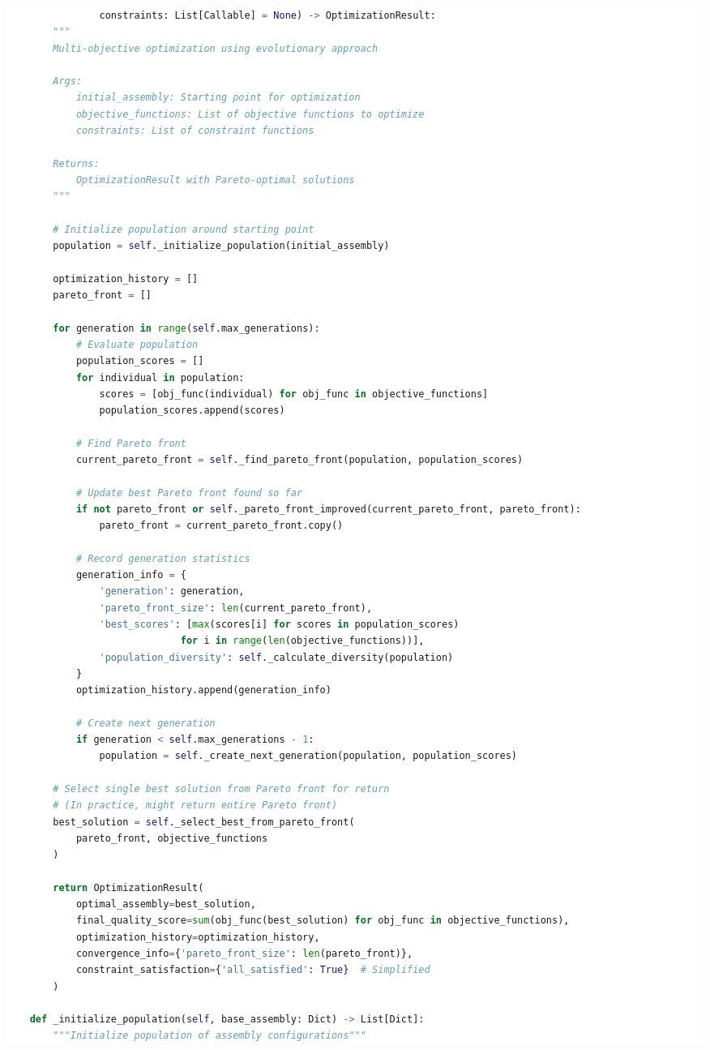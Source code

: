 ```python
                constraints: List[Callable] = None) -> OptimizationResult:
        """
        Multi-objective optimization using evolutionary approach
        
        Args:
            initial_assembly: Starting point for optimization
            objective_functions: List of objective functions to optimize
            constraints: List of constraint functions
            
        Returns:
            OptimizationResult with Pareto-optimal solutions
        """
        
        # Initialize population around starting point
        population = self._initialize_population(initial_assembly)
        
        optimization_history = []
        pareto_front = []
        
        for generation in range(self.max_generations):
            # Evaluate population
            population_scores = []
            for individual in population:
                scores = [obj_func(individual) for obj_func in objective_functions]
                population_scores.append(scores)
            
            # Find Pareto front
            current_pareto_front = self._find_pareto_front(population, population_scores)
            
            # Update best Pareto front found so far
            if not pareto_front or self._pareto_front_improved(current_pareto_front, pareto_front):
                pareto_front = current_pareto_front.copy()
            
            # Record generation statistics
            generation_info = {
                'generation': generation,
                'pareto_front_size': len(current_pareto_front),
                'best_scores': [max(scores[i] for scores in population_scores) 
                              for i in range(len(objective_functions))],
                'population_diversity': self._calculate_diversity(population)
            }
            optimization_history.append(generation_info)
            
            # Create next generation
            if generation < self.max_generations - 1:
                population = self._create_next_generation(population, population_scores)
        
        # Select single best solution from Pareto front for return
        # (In practice, might return entire Pareto front)
        best_solution = self._select_best_from_pareto_front(
            pareto_front, objective_functions
        )
        
        return OptimizationResult(
            optimal_assembly=best_solution,
            final_quality_score=sum(obj_func(best_solution) for obj_func in objective_functions),
            optimization_history=optimization_history,
            convergence_info={'pareto_front_size': len(pareto_front)},
            constraint_satisfaction={'all_satisfied': True}  # Simplified
        )
    
    def _initialize_population(self, base_assembly: Dict) -> List[Dict]:
        """Initialize population of assembly configurations"""
```